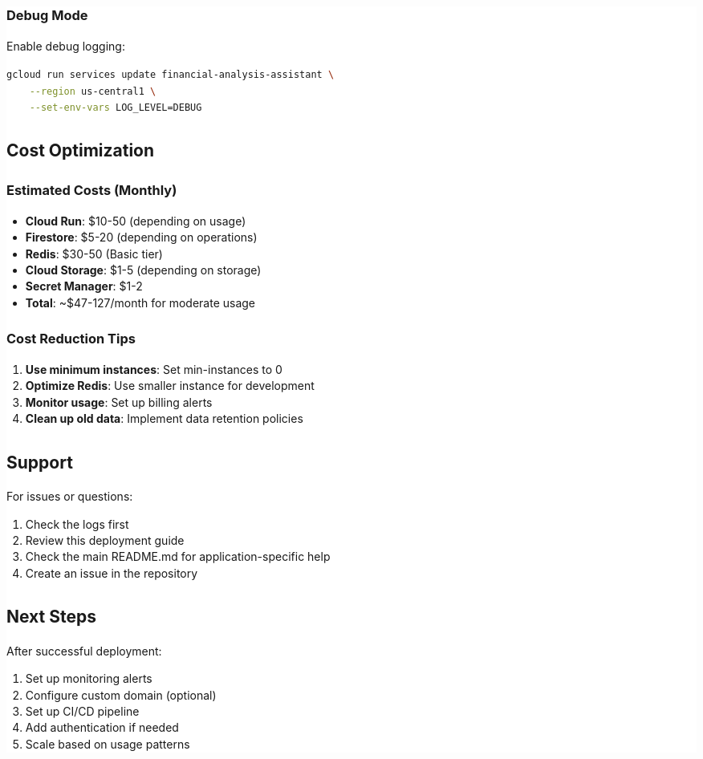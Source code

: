 ### Debug Mode

Enable debug logging:
```bash
gcloud run services update financial-analysis-assistant \
    --region us-central1 \
    --set-env-vars LOG_LEVEL=DEBUG
```

## Cost Optimization

### Estimated Costs (Monthly)

- **Cloud Run**: $10-50 (depending on usage)
- **Firestore**: $5-20 (depending on operations)
- **Redis**: $30-50 (Basic tier)
- **Cloud Storage**: $1-5 (depending on storage)
- **Secret Manager**: $1-2
- **Total**: ~$47-127/month for moderate usage

### Cost Reduction Tips

1. **Use minimum instances**: Set min-instances to 0
2. **Optimize Redis**: Use smaller instance for development
3. **Monitor usage**: Set up billing alerts
4. **Clean up old data**: Implement data retention policies

## Support

For issues or questions:
1. Check the logs first
2. Review this deployment guide
3. Check the main README.md for application-specific help
4. Create an issue in the repository

## Next Steps

After successful deployment:
1. Set up monitoring alerts
2. Configure custom domain (optional)
3. Set up CI/CD pipeline
4. Add authentication if needed
5. Scale based on usage patterns